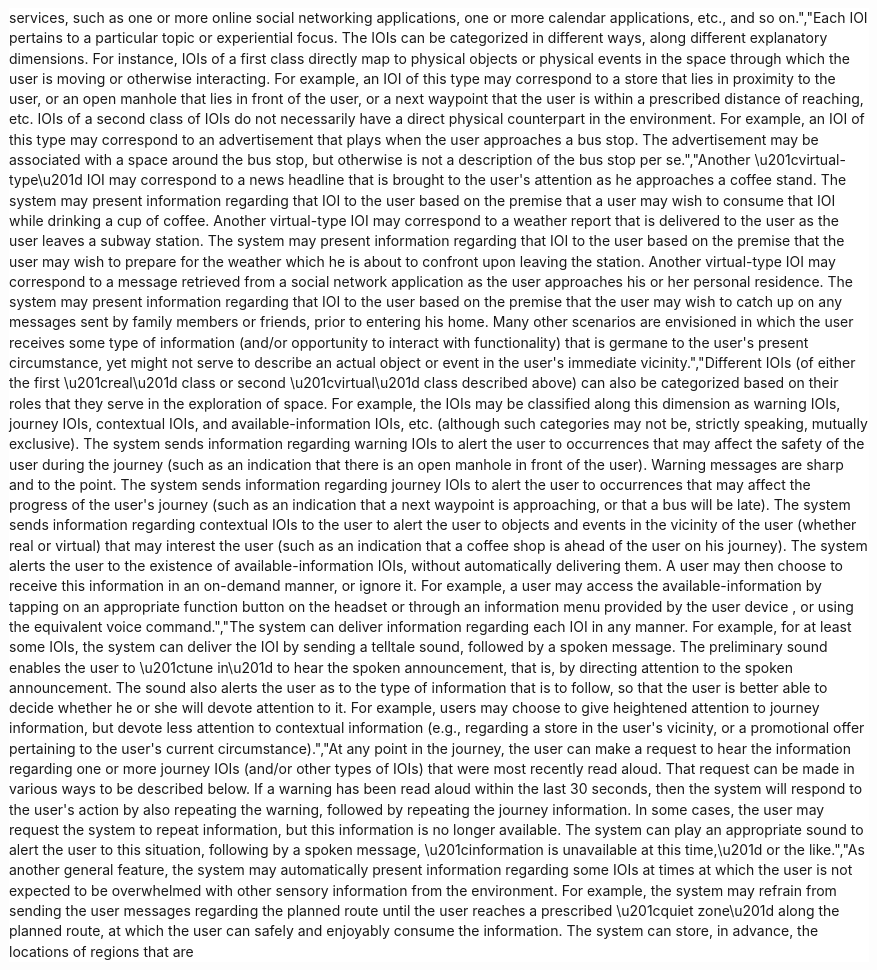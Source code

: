 services, such as one or more online social networking applications, one or more calendar applications, etc., and so on.","Each IOI pertains to a particular topic or experiential focus. The IOIs can be categorized in different ways, along different explanatory dimensions. For instance, IOIs of a first class directly map to physical objects or physical events in the space through which the user is moving or otherwise interacting. For example, an IOI of this type may correspond to a store that lies in proximity to the user, or an open manhole that lies in front of the user, or a next waypoint that the user is within a prescribed distance of reaching, etc. IOIs of a second class of IOIs do not necessarily have a direct physical counterpart in the environment. For example, an IOI of this type may correspond to an advertisement that plays when the user approaches a bus stop. The advertisement may be associated with a space around the bus stop, but otherwise is not a description of the bus stop per se.","Another \u201cvirtual-type\u201d IOI may correspond to a news headline that is brought to the user's attention as he approaches a coffee stand. The system  may present information regarding that IOI to the user based on the premise that a user may wish to consume that IOI while drinking a cup of coffee. Another virtual-type IOI may correspond to a weather report that is delivered to the user as the user leaves a subway station. The system  may present information regarding that IOI to the user based on the premise that the user may wish to prepare for the weather which he is about to confront upon leaving the station. Another virtual-type IOI may correspond to a message retrieved from a social network application as the user approaches his or her personal residence. The system  may present information regarding that IOI to the user based on the premise that the user may wish to catch up on any messages sent by family members or friends, prior to entering his home. Many other scenarios are envisioned in which the user receives some type of information (and\/or opportunity to interact with functionality) that is germane to the user's present circumstance, yet might not serve to describe an actual object or event in the user's immediate vicinity.","Different IOIs (of either the first \u201creal\u201d class or second \u201cvirtual\u201d class described above) can also be categorized based on their roles that they serve in the exploration of space. For example, the IOIs may be classified along this dimension as warning IOIs, journey IOIs, contextual IOIs, and available-information IOIs, etc. (although such categories may not be, strictly speaking, mutually exclusive). The system  sends information regarding warning IOIs to alert the user to occurrences that may affect the safety of the user during the journey (such as an indication that there is an open manhole in front of the user). Warning messages are sharp and to the point. The system  sends information regarding journey IOIs to alert the user to occurrences that may affect the progress of the user's journey (such as an indication that a next waypoint is approaching, or that a bus will be late). The system  sends information regarding contextual IOIs to the user to alert the user to objects and events in the vicinity of the user (whether real or virtual) that may interest the user (such as an indication that a coffee shop is ahead of the user on his journey). The system  alerts the user to the existence of available-information IOIs, without automatically delivering them. A user may then choose to receive this information in an on-demand manner, or ignore it. For example, a user may access the available-information by tapping on an appropriate function button on the headset  or through an information menu provided by the user device , or using the equivalent voice command.","The system can deliver information regarding each IOI in any manner. For example, for at least some IOIs, the system can deliver the IOI by sending a telltale sound, followed by a spoken message. The preliminary sound enables the user to \u201ctune in\u201d to hear the spoken announcement, that is, by directing attention to the spoken announcement. The sound also alerts the user as to the type of information that is to follow, so that the user is better able to decide whether he or she will devote attention to it. For example, users may choose to give heightened attention to journey information, but devote less attention to contextual information (e.g., regarding a store in the user's vicinity, or a promotional offer pertaining to the user's current circumstance).","At any point in the journey, the user can make a request to hear the information regarding one or more journey IOIs (and\/or other types of IOIs) that were most recently read aloud. That request can be made in various ways to be described below. If a warning has been read aloud within the last 30 seconds, then the system  will respond to the user's action by also repeating the warning, followed by repeating the journey information. In some cases, the user may request the system  to repeat information, but this information is no longer available. The system  can play an appropriate sound to alert the user to this situation, following by a spoken message, \u201cinformation is unavailable at this time,\u201d or the like.","As another general feature, the system  may automatically present information regarding some IOIs at times at which the user is not expected to be overwhelmed with other sensory information from the environment. For example, the system  may refrain from sending the user messages regarding the planned route  until the user reaches a prescribed \u201cquiet zone\u201d along the planned route, at which the user can safely and enjoyably consume the information. The system  can store, in advance, the locations of regions that are